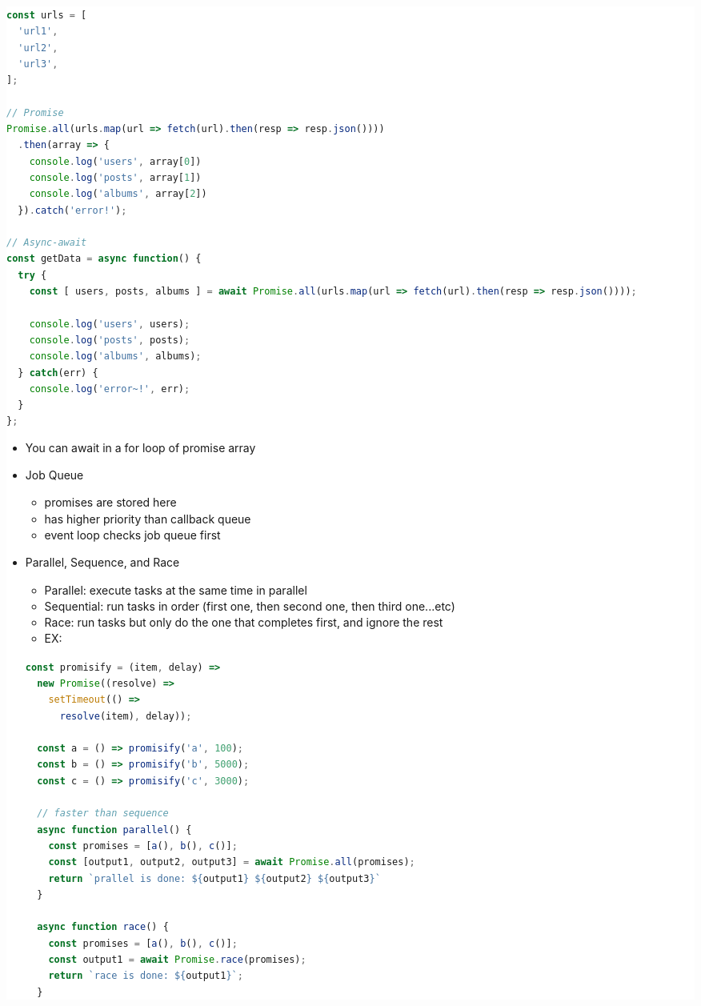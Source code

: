 ```js
const urls = [
  'url1',
  'url2',
  'url3',
];

// Promise
Promise.all(urls.map(url => fetch(url).then(resp => resp.json())))
  .then(array => {
    console.log('users', array[0])
    console.log('posts', array[1])
    console.log('albums', array[2])
  }).catch('error!');

// Async-await
const getData = async function() {
  try {
    const [ users, posts, albums ] = await Promise.all(urls.map(url => fetch(url).then(resp => resp.json())));
  
    console.log('users', users);
    console.log('posts', posts);
    console.log('albums', albums);
  } catch(err) {
    console.log('error~!', err);
  }
};
```

* You can await in a for loop of promise array

* Job Queue
  * promises are stored here
  * has higher priority than callback queue
  * event loop checks job queue first

* Parallel, Sequence, and Race
  * Parallel: execute tasks at the same time in parallel
  * Sequential: run tasks in order (first one, then second one, then third one...etc)
  * Race: run tasks but only do the one that completes first, and ignore the rest
  * EX:
  ```js
  const promisify = (item, delay) =>
    new Promise((resolve) =>
      setTimeout(() =>
        resolve(item), delay));

    const a = () => promisify('a', 100);
    const b = () => promisify('b', 5000);
    const c = () => promisify('c', 3000);

    // faster than sequence
    async function parallel() {
      const promises = [a(), b(), c()];
      const [output1, output2, output3] = await Promise.all(promises);
      return `prallel is done: ${output1} ${output2} ${output3}`
    }

    async function race() {
      const promises = [a(), b(), c()];
      const output1 = await Promise.race(promises);
      return `race is done: ${output1}`;
    }

  ```